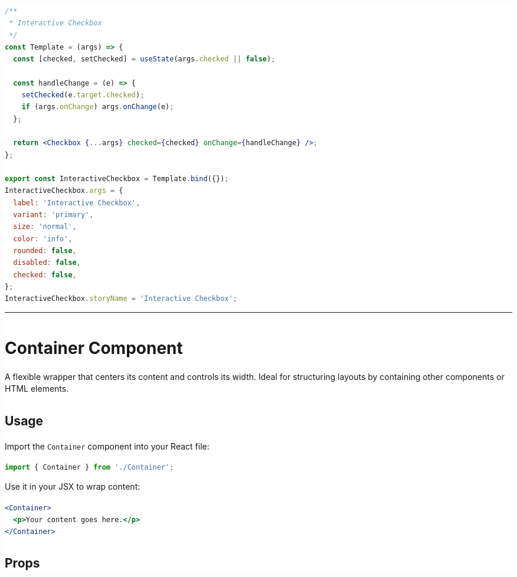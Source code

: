 ```jsx
/**
 * Interactive Checkbox
 */
const Template = (args) => {
  const [checked, setChecked] = useState(args.checked || false);

  const handleChange = (e) => {
    setChecked(e.target.checked);
    if (args.onChange) args.onChange(e);
  };

  return <Checkbox {...args} checked={checked} onChange={handleChange} />;
};

export const InteractiveCheckbox = Template.bind({});
InteractiveCheckbox.args = {
  label: 'Interactive Checkbox',
  variant: 'primary',
  size: 'normal',
  color: 'info',
  rounded: false,
  disabled: false,
  checked: false,
};
InteractiveCheckbox.storyName = 'Interactive Checkbox';

```

----------

# Container Component

A flexible wrapper that centers its content and controls its width. Ideal for structuring layouts by containing other components or HTML elements.

## Usage

Import the `Container` component into your React file:

```jsx
import { Container } from './Container';
```

Use it in your JSX to wrap content:

```jsx
<Container>
  <p>Your content goes here.</p>
</Container>
```

## Props
